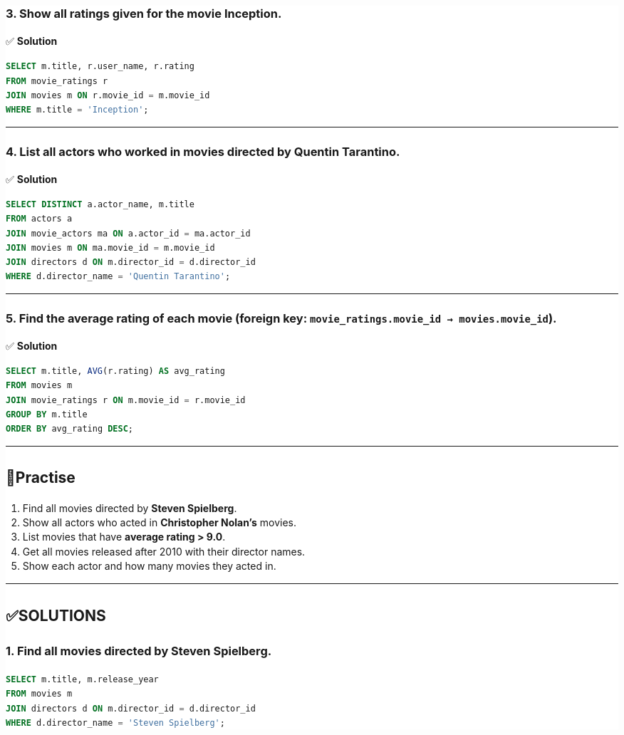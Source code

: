 ### 3. Show all ratings given for the movie **Inception**.  
✅ **Solution**
```sql
SELECT m.title, r.user_name, r.rating
FROM movie_ratings r
JOIN movies m ON r.movie_id = m.movie_id
WHERE m.title = 'Inception';
```
---

### 4. List all actors who worked in movies directed by **Quentin Tarantino**.  
✅ **Solution**
```sql
SELECT DISTINCT a.actor_name, m.title
FROM actors a
JOIN movie_actors ma ON a.actor_id = ma.actor_id
JOIN movies m ON ma.movie_id = m.movie_id
JOIN directors d ON m.director_id = d.director_id
WHERE d.director_name = 'Quentin Tarantino';
```

---

### 5. Find the average rating of each movie (foreign key: `movie_ratings.movie_id → movies.movie_id`).  
✅ **Solution**
```sql
SELECT m.title, AVG(r.rating) AS avg_rating
FROM movies m
JOIN movie_ratings r ON m.movie_id = r.movie_id
GROUP BY m.title
ORDER BY avg_rating DESC;
```
---
## 🧠Practise
1. Find all movies directed by **Steven Spielberg**.  
2. Show all actors who acted in **Christopher Nolan’s** movies.  
3. List movies that have **average rating > 9.0**.  
4. Get all movies released after 2010 with their director names.  
5. Show each actor and how many movies they acted in.  

---
## ✅SOLUTIONS
### 1. Find all movies directed by **Steven Spielberg**.  
```sql
SELECT m.title, m.release_year
FROM movies m
JOIN directors d ON m.director_id = d.director_id
WHERE d.director_name = 'Steven Spielberg';
```
